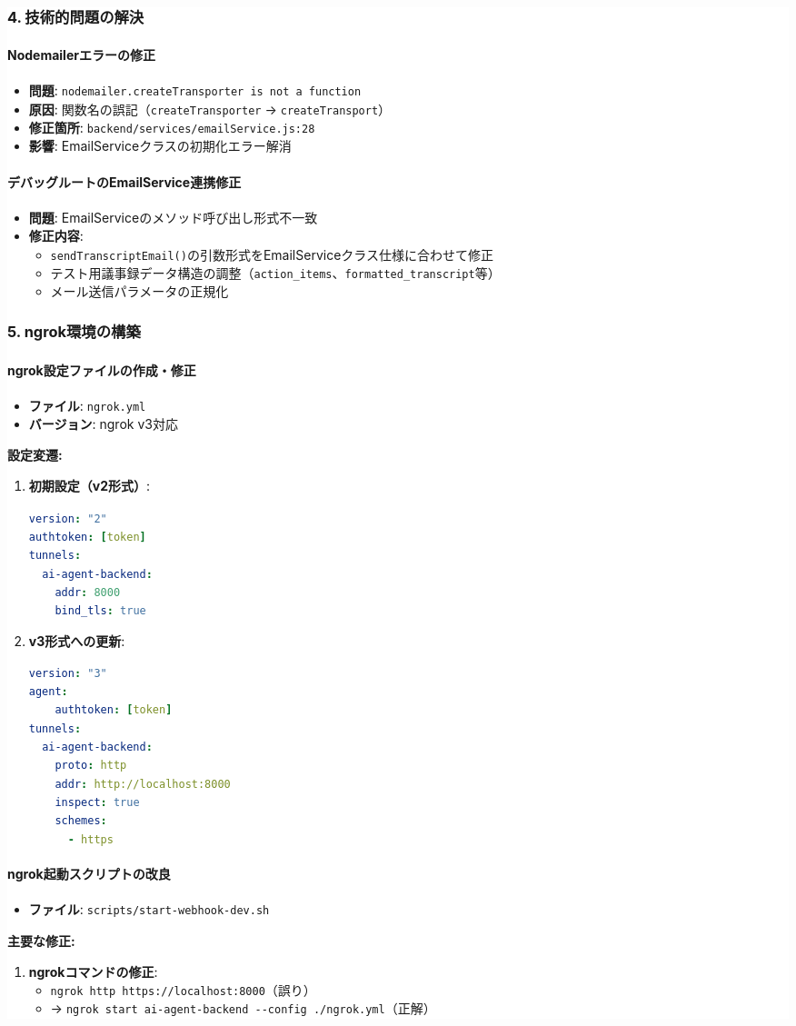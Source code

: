 ### 4. 技術的問題の解決

#### Nodemailerエラーの修正
- **問題**: `nodemailer.createTransporter is not a function`
- **原因**: 関数名の誤記（`createTransporter` → `createTransport`）
- **修正箇所**: `backend/services/emailService.js:28`
- **影響**: EmailServiceクラスの初期化エラー解消

#### デバッグルートのEmailService連携修正
- **問題**: EmailServiceのメソッド呼び出し形式不一致
- **修正内容**:
  - `sendTranscriptEmail()`の引数形式をEmailServiceクラス仕様に合わせて修正
  - テスト用議事録データ構造の調整（`action_items`、`formatted_transcript`等）
  - メール送信パラメータの正規化

### 5. ngrok環境の構築

#### ngrok設定ファイルの作成・修正
- **ファイル**: `ngrok.yml`
- **バージョン**: ngrok v3対応

**設定変遷:**

1. **初期設定（v2形式）**:
   ```yaml
   version: "2"
   authtoken: [token]
   tunnels:
     ai-agent-backend:
       addr: 8000
       bind_tls: true
   ```

2. **v3形式への更新**:
   ```yaml
   version: "3"
   agent:
       authtoken: [token]
   tunnels:
     ai-agent-backend:
       proto: http
       addr: http://localhost:8000
       inspect: true
       schemes:
         - https
   ```

#### ngrok起動スクリプトの改良
- **ファイル**: `scripts/start-webhook-dev.sh`

**主要な修正:**

1. **ngrokコマンドの修正**:
   - `ngrok http https://localhost:8000`（誤り）
   - → `ngrok start ai-agent-backend --config ./ngrok.yml`（正解）
